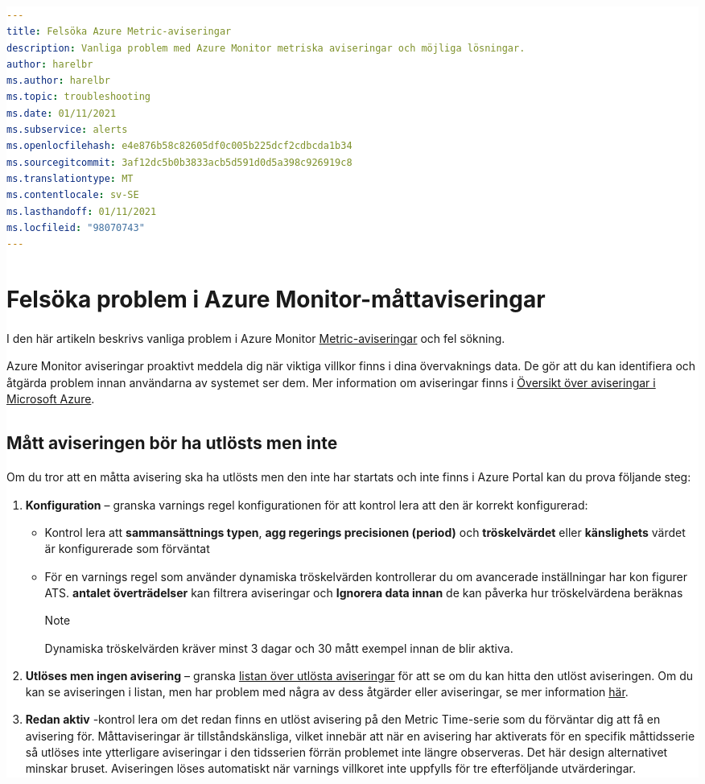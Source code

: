 ```yaml
---
title: Felsöka Azure Metric-aviseringar
description: Vanliga problem med Azure Monitor metriska aviseringar och möjliga lösningar.
author: harelbr
ms.author: harelbr
ms.topic: troubleshooting
ms.date: 01/11/2021
ms.subservice: alerts
ms.openlocfilehash: e4e876b58c82605df0c005b225dcf2cdbcda1b34
ms.sourcegitcommit: 3af12dc5b0b3833acb5d591d0d5a398c926919c8
ms.translationtype: MT
ms.contentlocale: sv-SE
ms.lasthandoff: 01/11/2021
ms.locfileid: "98070743"
---
```

# <a name="troubleshooting-problems-in-azure-monitor-metric-alerts"></a>Felsöka problem i Azure Monitor-måttaviseringar 

I den här artikeln beskrivs vanliga problem i Azure Monitor [Metric-aviseringar](alerts-metric-overview.md) och fel sökning.

Azure Monitor aviseringar proaktivt meddela dig när viktiga villkor finns i dina övervaknings data. De gör att du kan identifiera och åtgärda problem innan användarna av systemet ser dem. Mer information om aviseringar finns i [Översikt över aviseringar i Microsoft Azure](alerts-overview.md).

## <a name="metric-alert-should-have-fired-but-didnt"></a>Mått aviseringen bör ha utlösts men inte 

Om du tror att en måtta avisering ska ha utlösts men den inte har startats och inte finns i Azure Portal kan du prova följande steg:

1. **Konfiguration** – granska varnings regel konfigurationen för att kontrol lera att den är korrekt konfigurerad:
    - Kontrol lera att **sammansättnings typen**, **agg regerings precisionen (period)** och **tröskelvärdet** eller **känslighets** värdet är konfigurerade som förväntat
    - För en varnings regel som använder dynamiska tröskelvärden kontrollerar du om avancerade inställningar har kon figurer ATS. **antalet överträdelser** kan filtrera aviseringar och **Ignorera data innan** de kan påverka hur tröskelvärdena beräknas

       > [!NOTE] 
       > Dynamiska tröskelvärden kräver minst 3 dagar och 30 mått exempel innan de blir aktiva.

2. **Utlöses men ingen avisering** – granska [listan över utlösta aviseringar](https://portal.azure.com/#blade/Microsoft_Azure_Monitoring/AzureMonitoringBrowseBlade/alertsV2) för att se om du kan hitta den utlöst aviseringen. Om du kan se aviseringen i listan, men har problem med några av dess åtgärder eller aviseringar, se mer information [här](./alerts-troubleshoot.md#action-or-notification-on-my-alert-did-not-work-as-expected).

3. **Redan aktiv** -kontrol lera om det redan finns en utlöst avisering på den Metric Time-serie som du förväntar dig att få en avisering för. Måttaviseringar är tillståndskänsliga, vilket innebär att när en avisering har aktiverats för en specifik måttidsserie så utlöses inte ytterligare aviseringar i den tidsserien förrän problemet inte längre observeras. Det här design alternativet minskar bruset. Aviseringen löses automatiskt när varnings villkoret inte uppfylls för tre efterföljande utvärderingar.
